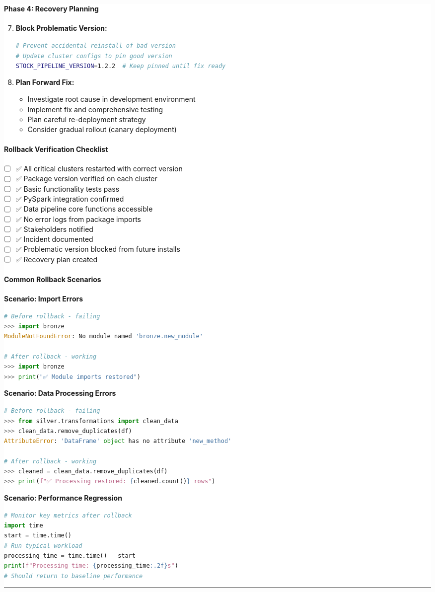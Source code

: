 #### **Phase 4: Recovery Planning**

7. **Block Problematic Version:**
   ```bash
   # Prevent accidental reinstall of bad version
   # Update cluster configs to pin good version
   STOCK_PIPELINE_VERSION=1.2.2  # Keep pinned until fix ready
   ```

8. **Plan Forward Fix:**
   - Investigate root cause in development environment
   - Implement fix and comprehensive testing
   - Plan careful re-deployment strategy
   - Consider gradual rollout (canary deployment)

#### **Rollback Verification Checklist**

- [ ] ✅ All critical clusters restarted with correct version
- [ ] ✅ Package version verified on each cluster
- [ ] ✅ Basic functionality tests pass
- [ ] ✅ PySpark integration confirmed
- [ ] ✅ Data pipeline core functions accessible
- [ ] ✅ No error logs from package imports
- [ ] ✅ Stakeholders notified
- [ ] ✅ Incident documented  
- [ ] ✅ Problematic version blocked from future installs
- [ ] ✅ Recovery plan created

#### **Common Rollback Scenarios**

**Scenario: Import Errors**
```python
# Before rollback - failing
>>> import bronze
ModuleNotFoundError: No module named 'bronze.new_module'

# After rollback - working
>>> import bronze
>>> print("✅ Module imports restored")
```

**Scenario: Data Processing Errors**
```python
# Before rollback - failing
>>> from silver.transformations import clean_data
>>> clean_data.remove_duplicates(df)
AttributeError: 'DataFrame' object has no attribute 'new_method'

# After rollback - working  
>>> cleaned = clean_data.remove_duplicates(df)
>>> print(f"✅ Processing restored: {cleaned.count()} rows")
```

**Scenario: Performance Regression**
```python
# Monitor key metrics after rollback
import time
start = time.time()
# Run typical workload
processing_time = time.time() - start
print(f"Processing time: {processing_time:.2f}s")
# Should return to baseline performance
```

---